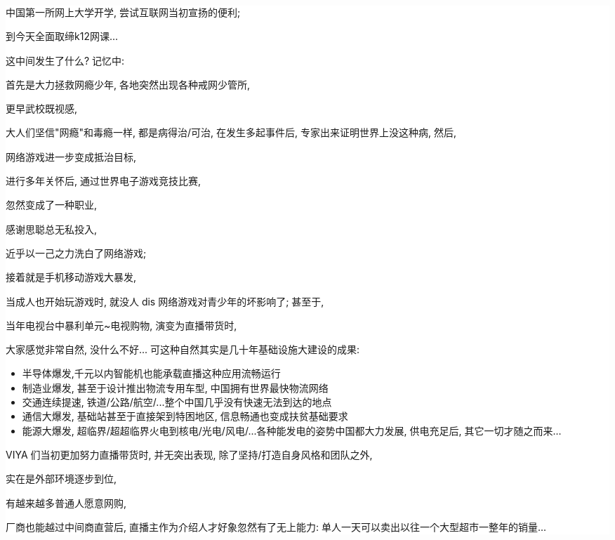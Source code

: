 中国第一所网上大学开学,
尝试互联网当初宣扬的便利;

到今天全面取缔k12网课...

这中间发生了什么?
记忆中:

首先是大力拯救网瘾少年,
各地突然出现各种戒网少管所,

更早武校既视感,

大人们坚信"网瘾"和毒瘾一样,
都是病得治/可治,
在发生多起事件后,
专家出来证明世界上没这种病,
然后,

网络游戏进一步变成抵治目标,

进行多年关怀后,
通过世界电子游戏竞技比赛,

忽然变成了一种职业,

感谢思聪总无私投入,

近乎以一己之力洗白了网络游戏;

接着就是手机移动游戏大暴发,

当成人也开始玩游戏时,
就没人 dis 网络游戏对青少年的坏影响了;
甚至于,

当年电视台中暴利单元~电视购物,
演变为直播带货时,

大家感觉非常自然,
没什么不好...
可这种自然其实是几十年基础设施大建设的成果:

- 半导体爆发,千元以内智能机也能承载直播这种应用流畅运行
- 制造业爆发, 甚至于设计推出物流专用车型, 中国拥有世界最快物流网络
- 交通连续提速, 铁道/公路/航空/...整个中国几乎没有快速无法到达的地点
- 通信大爆发, 基础站甚至于直接架到特困地区, 信息畅通也变成扶贫基础要求
- 能源大爆发, 超临界/超超临界火电到核电/光电/风电/...各种能发电的姿势中国都大力发展, 供电充足后, 其它一切才随之而来...

VIYA 们当初更加努力直播带货时,
并无突出表现,
除了坚持/打造自身风格和团队之外,

实在是外部环境逐步到位,

有越来越多普通人愿意网购,

厂商也能越过中间商直营后,
直播主作为介绍人才好象忽然有了无上能力:
单人一天可以卖出以往一个大型超市一整年的销量...
